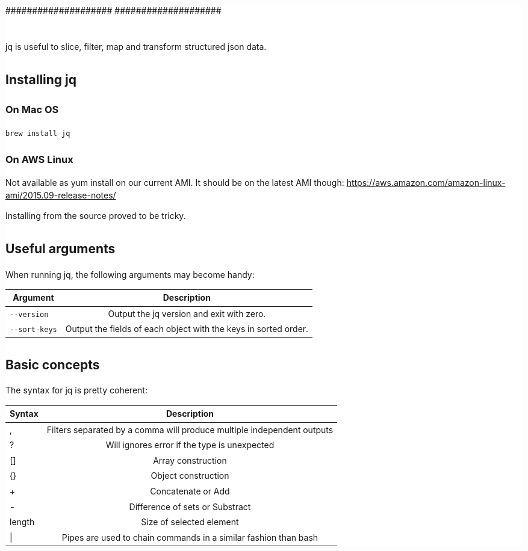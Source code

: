 ```

```

##
##
####################
####################
#
#

jq is useful to slice, filter, map and transform structured json data.

## Installing jq

### On Mac OS

`brew install jq`

### On AWS Linux

Not available as yum install on our current AMI. It should be on the latest AMI though: https://aws.amazon.com/amazon-linux-ami/2015.09-release-notes/

Installing from the source proved to be tricky.

## Useful arguments

When running jq, the following arguments may become handy:

| Argument        |  Description  |
| ----------------| :------------:|
| `--version`| Output the jq version and exit with zero. |
| `--sort-keys` | Output the fields of each object with the keys in sorted order.|

## Basic concepts

The syntax for jq is pretty coherent:

| Syntax  |  Description  |
| --------| :------------:|
| , | Filters separated by a comma will produce multiple independent outputs|
| ? | Will ignores error if the type is unexpected |
| [] | Array construction |
| {} | Object construction |
| + | Concatenate or Add |
| - | Difference of sets or Substract |
| length | Size of selected element |
| &#124; | Pipes are used to chain commands in a similar fashion than bash|
